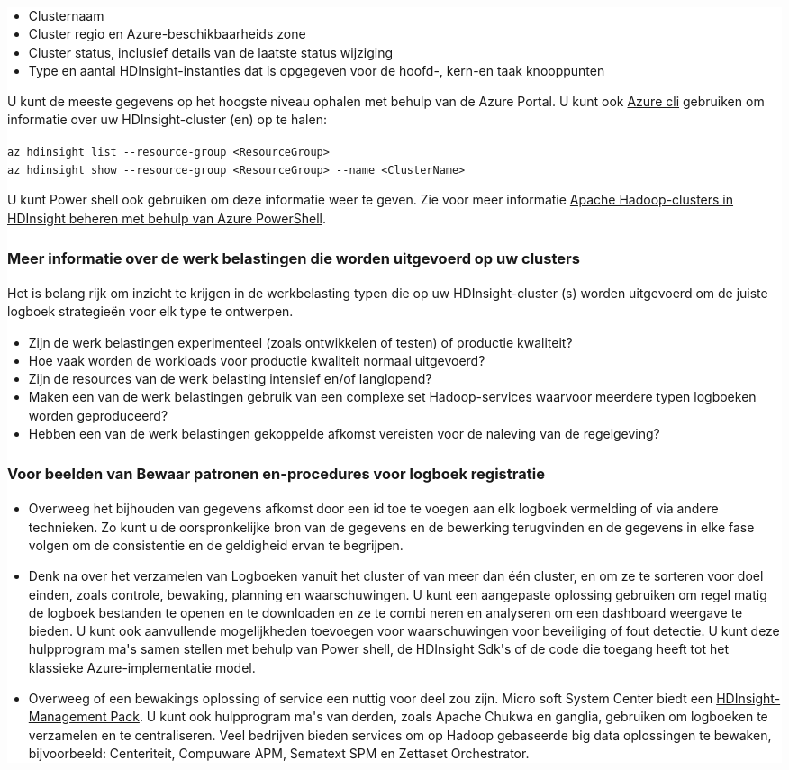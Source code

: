 * Clusternaam
* Cluster regio en Azure-beschikbaarheids zone
* Cluster status, inclusief details van de laatste status wijziging
* Type en aantal HDInsight-instanties dat is opgegeven voor de hoofd-, kern-en taak knooppunten

U kunt de meeste gegevens op het hoogste niveau ophalen met behulp van de Azure Portal.  U kunt ook [Azure cli](/cli/azure/) gebruiken om informatie over uw HDInsight-cluster (en) op te halen:

```azurecli
az hdinsight list --resource-group <ResourceGroup>
az hdinsight show --resource-group <ResourceGroup> --name <ClusterName>
```

U kunt Power shell ook gebruiken om deze informatie weer te geven.  Zie voor meer informatie [Apache Hadoop-clusters in HDInsight beheren met behulp van Azure PowerShell](hdinsight-administer-use-powershell.md).

### <a name="understand-the-workloads-running-on-your-clusters"></a>Meer informatie over de werk belastingen die worden uitgevoerd op uw clusters

Het is belang rijk om inzicht te krijgen in de werkbelasting typen die op uw HDInsight-cluster (s) worden uitgevoerd om de juiste logboek strategieën voor elk type te ontwerpen.

* Zijn de werk belastingen experimenteel (zoals ontwikkelen of testen) of productie kwaliteit?
* Hoe vaak worden de workloads voor productie kwaliteit normaal uitgevoerd?
* Zijn de resources van de werk belasting intensief en/of langlopend?
* Maken een van de werk belastingen gebruik van een complexe set Hadoop-services waarvoor meerdere typen logboeken worden geproduceerd?
* Hebben een van de werk belastingen gekoppelde afkomst vereisten voor de naleving van de regelgeving?

### <a name="example-log-retention-patterns-and-practices"></a>Voor beelden van Bewaar patronen en-procedures voor logboek registratie

* Overweeg het bijhouden van gegevens afkomst door een id toe te voegen aan elk logboek vermelding of via andere technieken. Zo kunt u de oorspronkelijke bron van de gegevens en de bewerking terugvinden en de gegevens in elke fase volgen om de consistentie en de geldigheid ervan te begrijpen.

* Denk na over het verzamelen van Logboeken vanuit het cluster of van meer dan één cluster, en om ze te sorteren voor doel einden, zoals controle, bewaking, planning en waarschuwingen. U kunt een aangepaste oplossing gebruiken om regel matig de logboek bestanden te openen en te downloaden en ze te combi neren en analyseren om een dashboard weergave te bieden. U kunt ook aanvullende mogelijkheden toevoegen voor waarschuwingen voor beveiliging of fout detectie. U kunt deze hulpprogram ma's samen stellen met behulp van Power shell, de HDInsight Sdk's of de code die toegang heeft tot het klassieke Azure-implementatie model.

* Overweeg of een bewakings oplossing of service een nuttig voor deel zou zijn. Micro soft System Center biedt een [HDInsight-Management Pack](https://systemcenter.wiki/?Get_ManagementPackBundle=Microsoft.HDInsight.mpb&FileMD5=10C7D975C6096FFAA22C84626D211259). U kunt ook hulpprogram ma's van derden, zoals Apache Chukwa en ganglia, gebruiken om logboeken te verzamelen en te centraliseren. Veel bedrijven bieden services om op Hadoop gebaseerde big data oplossingen te bewaken, bijvoorbeeld: Centeriteit, Compuware APM, Sematext SPM en Zettaset Orchestrator.
